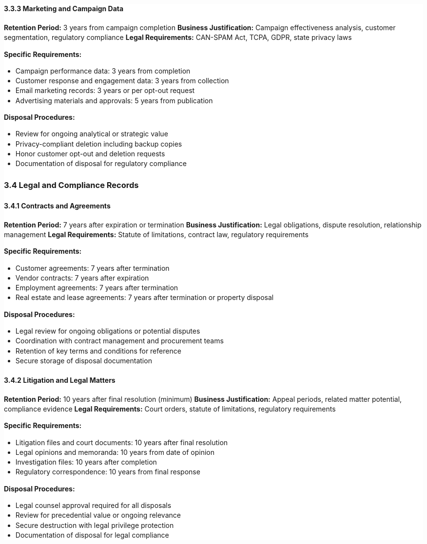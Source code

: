 #### 3.3.3 Marketing and Campaign Data
**Retention Period:** 3 years from campaign completion
**Business Justification:** Campaign effectiveness analysis, customer segmentation, regulatory compliance
**Legal Requirements:** CAN-SPAM Act, TCPA, GDPR, state privacy laws

**Specific Requirements:**
- Campaign performance data: 3 years from completion
- Customer response and engagement data: 3 years from collection
- Email marketing records: 3 years or per opt-out request
- Advertising materials and approvals: 5 years from publication

**Disposal Procedures:**
- Review for ongoing analytical or strategic value
- Privacy-compliant deletion including backup copies
- Honor customer opt-out and deletion requests
- Documentation of disposal for regulatory compliance

### 3.4 Legal and Compliance Records

#### 3.4.1 Contracts and Agreements
**Retention Period:** 7 years after expiration or termination
**Business Justification:** Legal obligations, dispute resolution, relationship management
**Legal Requirements:** Statute of limitations, contract law, regulatory requirements

**Specific Requirements:**
- Customer agreements: 7 years after termination
- Vendor contracts: 7 years after expiration
- Employment agreements: 7 years after termination
- Real estate and lease agreements: 7 years after termination or property disposal

**Disposal Procedures:**
- Legal review for ongoing obligations or potential disputes
- Coordination with contract management and procurement teams
- Retention of key terms and conditions for reference
- Secure storage of disposal documentation

#### 3.4.2 Litigation and Legal Matters
**Retention Period:** 10 years after final resolution (minimum)
**Business Justification:** Appeal periods, related matter potential, compliance evidence
**Legal Requirements:** Court orders, statute of limitations, regulatory requirements

**Specific Requirements:**
- Litigation files and court documents: 10 years after final resolution
- Legal opinions and memoranda: 10 years from date of opinion
- Investigation files: 10 years after completion
- Regulatory correspondence: 10 years from final response

**Disposal Procedures:**
- Legal counsel approval required for all disposals
- Review for precedential value or ongoing relevance
- Secure destruction with legal privilege protection
- Documentation of disposal for legal compliance
